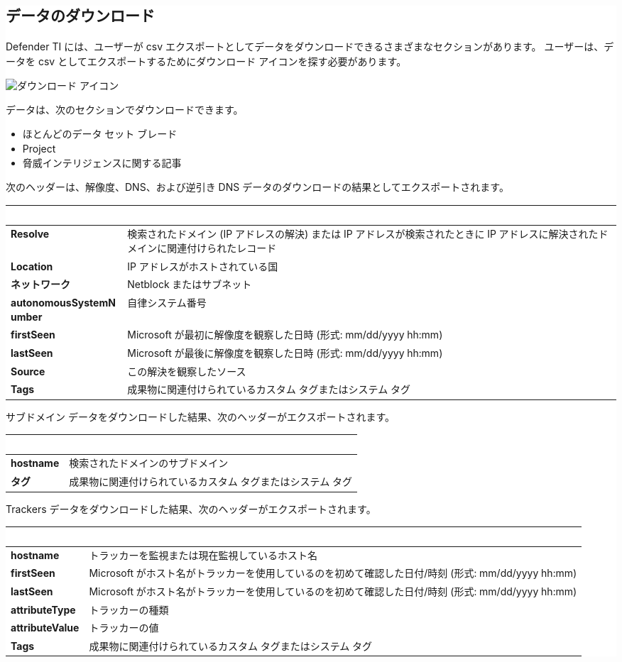 ## <a name="downloading-data"></a>データのダウンロード

Defender TI には、ユーザーが csv エクスポートとしてデータをダウンロードできるさまざまなセクションがあります。   ユーザーは、データを csv としてエクスポートするためにダウンロード アイコンを探す必要があります。

![ダウンロード アイコン](media/downloadIcon.png)

データは、次のセクションでダウンロードできます。

- ほとんどのデータ セット ブレード
- Project
- 脅威インテリジェンスに関する記事

次のヘッダーは、解像度、DNS、および逆引き DNS データのダウンロードの結果としてエクスポートされます。

| &nbsp;                     | &nbsp;                     |
|----------------------------|----------------------------|
| **Resolve**                | 検索されたドメイン (IP アドレスの解決) または IP アドレスが検索されたときに IP アドレスに解決されたドメインに関連付けられたレコード |
| **Location**               | IP アドレスがホストされている国 |
| **ネットワーク**                | Netblock またはサブネット |
| **autonomousSystemNumber** | 自律システム番号 |
| **firstSeen**              | Microsoft が最初に解像度を観察した日時 (形式: mm/dd/yyyy hh:mm) |
| **lastSeen**               | Microsoft が最後に解像度を観察した日時 (形式: mm/dd/yyyy hh:mm) |
| **Source**                 | この解決を観察したソース |
| **Tags**                   | 成果物に関連付けられているカスタム タグまたはシステム タグ |

サブドメイン データをダウンロードした結果、次のヘッダーがエクスポートされます。

| &nbsp;                     | &nbsp;                     |
|----------------------------|----------------------------|
| **hostname**               | 検索されたドメインのサブドメイン |
| **タグ**                   | 成果物に関連付けられているカスタム タグまたはシステム タグ |

Trackers データをダウンロードした結果、次のヘッダーがエクスポートされます。

| &nbsp;                     | &nbsp;                     |
|----------------------------|----------------------------|
| **hostname**               | トラッカーを監視または現在監視しているホスト名 |
| **firstSeen**              | Microsoft がホスト名がトラッカーを使用しているのを初めて確認した日付/時刻 (形式: mm/dd/yyyy hh:mm) |
| **lastSeen**               | Microsoft がホスト名がトラッカーを使用しているのを初めて確認した日付/時刻 (形式: mm/dd/yyyy hh:mm) |
| **attributeType**          | トラッカーの種類 |
| **attributeValue**         | トラッカーの値 |
| **Tags**                   | 成果物に関連付けられているカスタム タグまたはシステム タグ |
